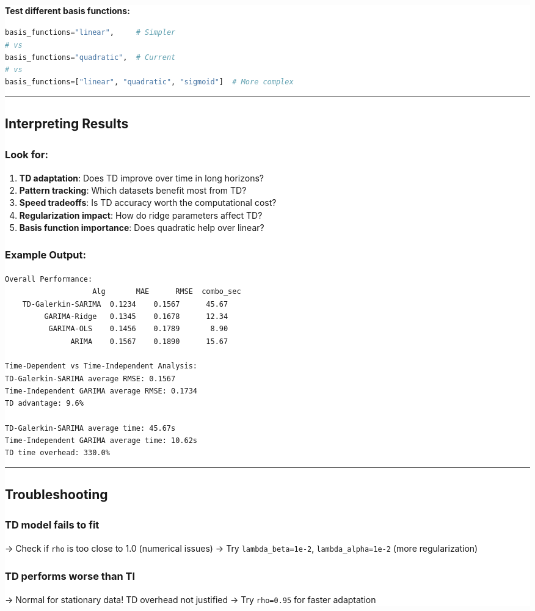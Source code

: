 **Test different basis functions:**
```python
basis_functions="linear",     # Simpler
# vs
basis_functions="quadratic",  # Current
# vs
basis_functions=["linear", "quadratic", "sigmoid"]  # More complex
```

---

## Interpreting Results

### Look for:

1. **TD adaptation**: Does TD improve over time in long horizons?
2. **Pattern tracking**: Which datasets benefit most from TD?
3. **Speed tradeoffs**: Is TD accuracy worth the computational cost?
4. **Regularization impact**: How do ridge parameters affect TD?
5. **Basis function importance**: Does quadratic help over linear?

### Example Output:
```
Overall Performance:
                    Alg       MAE      RMSE  combo_sec
    TD-Galerkin-SARIMA  0.1234    0.1567      45.67
         GARIMA-Ridge   0.1345    0.1678      12.34
          GARIMA-OLS    0.1456    0.1789       8.90
               ARIMA    0.1567    0.1890      15.67

Time-Dependent vs Time-Independent Analysis:
TD-Galerkin-SARIMA average RMSE: 0.1567
Time-Independent GARIMA average RMSE: 0.1734
TD advantage: 9.6%

TD-Galerkin-SARIMA average time: 45.67s
Time-Independent GARIMA average time: 10.62s
TD time overhead: 330.0%
```

---

## Troubleshooting

### TD model fails to fit
→ Check if `rho` is too close to 1.0 (numerical issues)
→ Try `lambda_beta=1e-2`, `lambda_alpha=1e-2` (more regularization)

### TD performs worse than TI
→ Normal for stationary data! TD overhead not justified
→ Try `rho=0.95` for faster adaptation

